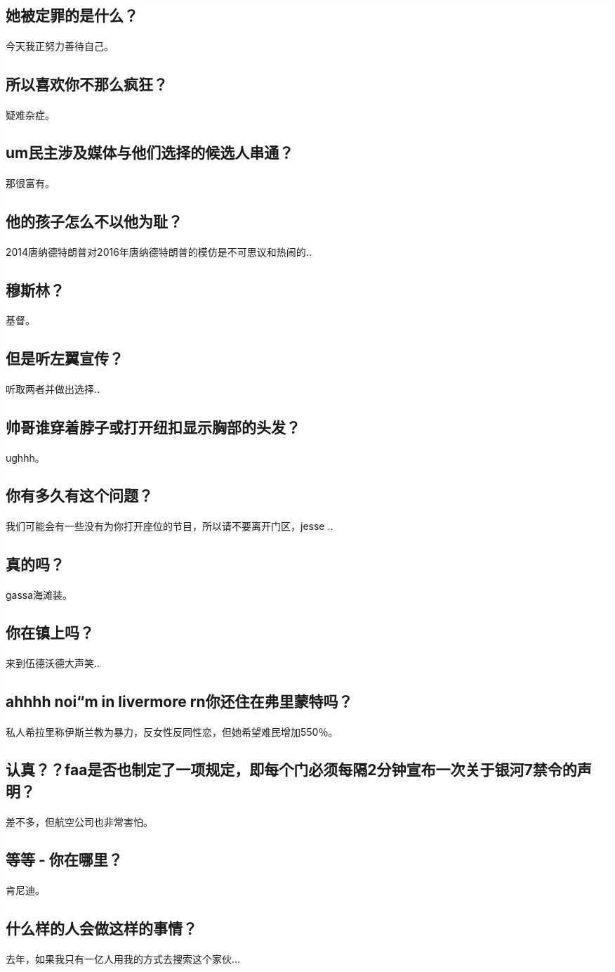 ## 她被定罪的是什么？
今天我正努力善待自己。

## 所以喜欢你不那么疯狂？
疑难杂症。

##  um民主涉及媒体与他们选择的候选人串通？
那很富有。

## 他的孩子怎么不以他为耻？
2014唐纳德特朗普对2016年唐纳德特朗普的模仿是不可思议和热闹的..

## 穆斯林？
基督。

## 但是听左翼宣传？
听取两者并做出选择..

## 帅哥谁穿着脖子或打开纽扣显示胸部的头发？
ughhh。

## 你有多久有这个问题？
我们可能会有一些没有为你打开座位的节目，所以请不要离开门区，jesse ..

##  真的吗？
gassa海滩装。

## 你在镇上吗？
来到伍德沃德大声笑..

##  ahhhh noi“m in livermore rn你还住在弗里蒙特吗？
私人希拉里称伊斯兰教为暴力，反女性反同性恋，但她希望难民增加550％。

## 认真？？faa是否也制定了一项规定，即每个门必须每隔2分钟宣布一次关于银河7禁令的声明？
差不多，但航空公司也非常害怕。

## 等等 - 你在哪里？
肯尼迪。

## 什么样的人会做这样的事情？
去年，如果我只有一亿人用我的方式去搜索这个家伙...
